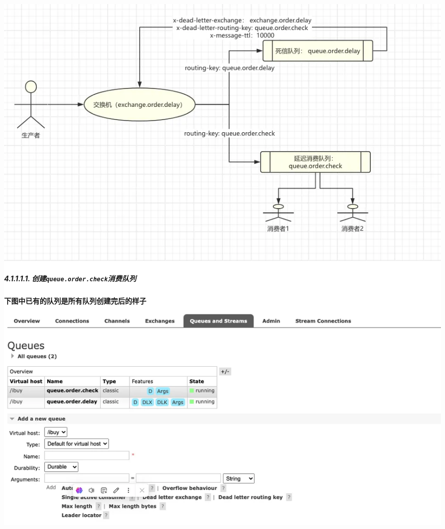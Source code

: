 ![](/imgs/hou-duan/10.png)

##### 4.1.1.1.1. **创建**`queue.order.check`消费队列

**下图中已有的队列是所有队列创建完后的样子**

![](/imgs/hou-duan/11.png)
